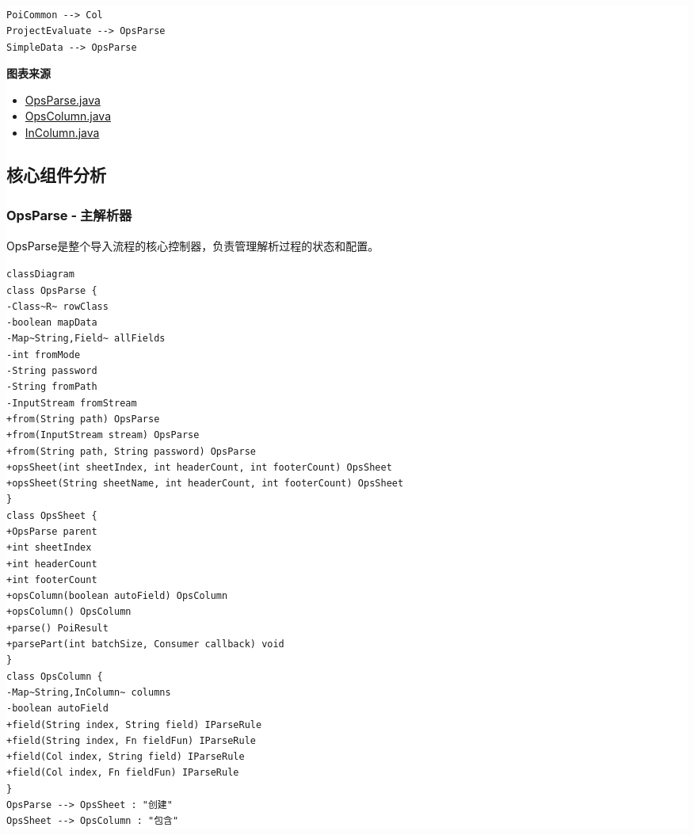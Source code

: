```mermaid
PoiCommon --> Col
ProjectEvaluate --> OpsParse
SimpleData --> OpsParse
```

**图表来源**
- [OpsParse.java](file://src/main/java/com/github/stupdit1t/excel/core/parse/OpsParse.java#L1-L145)
- [OpsColumn.java](file://src/main/java/com/github/stupdit1t/excel/core/parse/OpsColumn.java#L1-L98)
- [InColumn.java](file://src/main/java/com/github/stupdit1t/excel/core/parse/InColumn.java#L1-L57)

## 核心组件分析

### OpsParse - 主解析器

OpsParse是整个导入流程的核心控制器，负责管理解析过程的状态和配置。

```mermaid
classDiagram
class OpsParse {
-Class~R~ rowClass
-boolean mapData
-Map~String,Field~ allFields
-int fromMode
-String password
-String fromPath
-InputStream fromStream
+from(String path) OpsParse
+from(InputStream stream) OpsParse
+from(String path, String password) OpsParse
+opsSheet(int sheetIndex, int headerCount, int footerCount) OpsSheet
+opsSheet(String sheetName, int headerCount, int footerCount) OpsSheet
}
class OpsSheet {
+OpsParse parent
+int sheetIndex
+int headerCount
+int footerCount
+opsColumn(boolean autoField) OpsColumn
+opsColumn() OpsColumn
+parse() PoiResult
+parsePart(int batchSize, Consumer callback) void
}
class OpsColumn {
-Map~String,InColumn~ columns
-boolean autoField
+field(String index, String field) IParseRule
+field(String index, Fn fieldFun) IParseRule
+field(Col index, String field) IParseRule
+field(Col index, Fn fieldFun) IParseRule
}
OpsParse --> OpsSheet : "创建"
OpsSheet --> OpsColumn : "包含"
```
